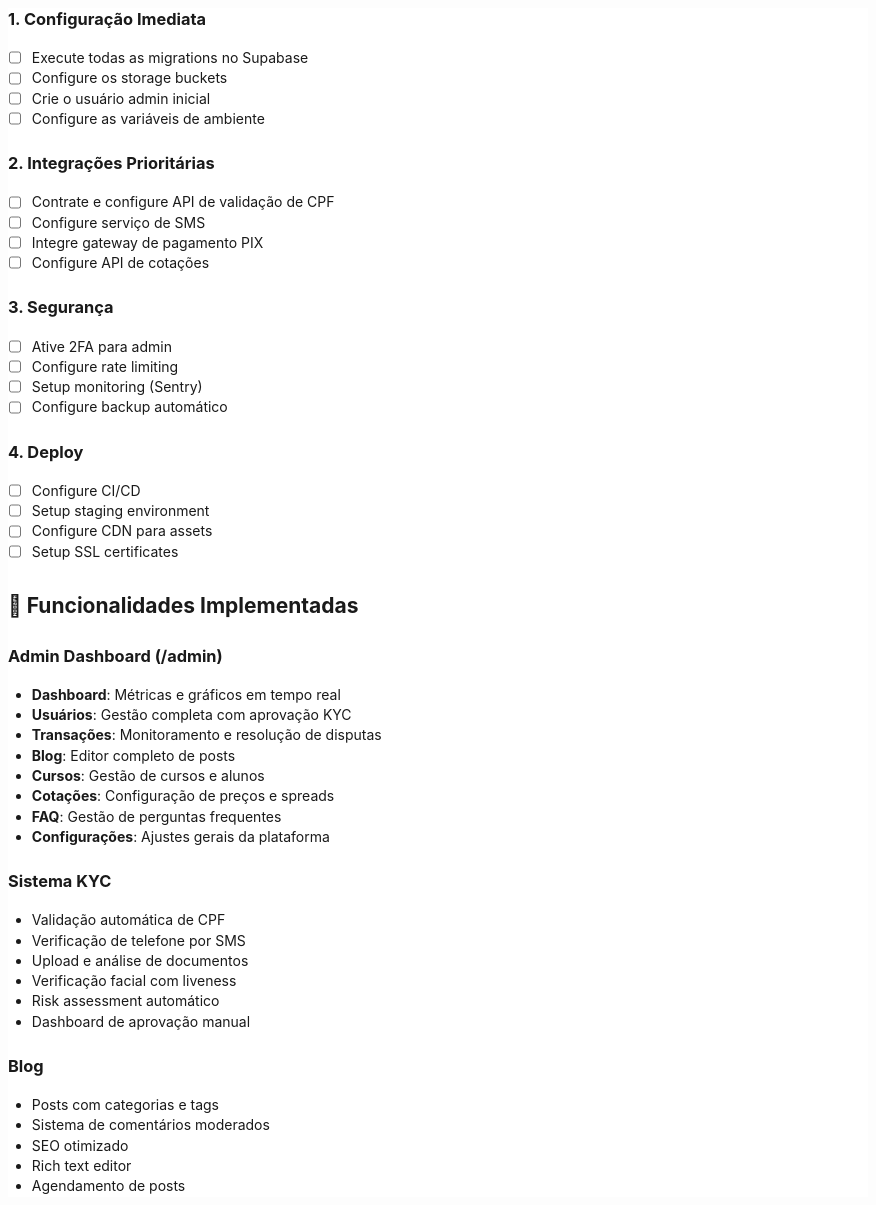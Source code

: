 ### 1. Configuração Imediata
- [ ] Execute todas as migrations no Supabase
- [ ] Configure os storage buckets
- [ ] Crie o usuário admin inicial
- [ ] Configure as variáveis de ambiente

### 2. Integrações Prioritárias
- [ ] Contrate e configure API de validação de CPF
- [ ] Configure serviço de SMS
- [ ] Integre gateway de pagamento PIX
- [ ] Configure API de cotações

### 3. Segurança
- [ ] Ative 2FA para admin
- [ ] Configure rate limiting
- [ ] Setup monitoring (Sentry)
- [ ] Configure backup automático

### 4. Deploy
- [ ] Configure CI/CD
- [ ] Setup staging environment
- [ ] Configure CDN para assets
- [ ] Setup SSL certificates

## 📱 Funcionalidades Implementadas

### Admin Dashboard (/admin)
- **Dashboard**: Métricas e gráficos em tempo real
- **Usuários**: Gestão completa com aprovação KYC
- **Transações**: Monitoramento e resolução de disputas
- **Blog**: Editor completo de posts
- **Cursos**: Gestão de cursos e alunos
- **Cotações**: Configuração de preços e spreads
- **FAQ**: Gestão de perguntas frequentes
- **Configurações**: Ajustes gerais da plataforma

### Sistema KYC
- Validação automática de CPF
- Verificação de telefone por SMS
- Upload e análise de documentos
- Verificação facial com liveness
- Risk assessment automático
- Dashboard de aprovação manual

### Blog
- Posts com categorias e tags
- Sistema de comentários moderados
- SEO otimizado
- Rich text editor
- Agendamento de posts
